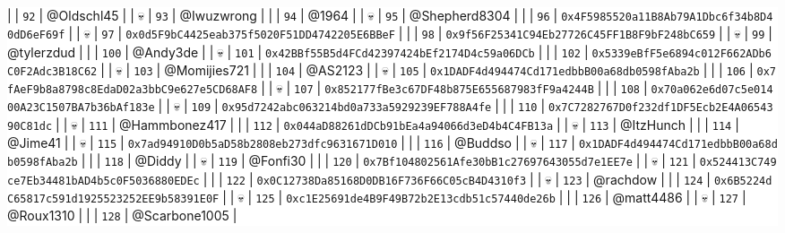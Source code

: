 |  | `92` | @Oldschl45 |
| 💀 | `93` | @Iwuzwrong |
|  | `94` | @1964 |
| 💀 | `95` | @Shepherd8304 |
|  | `96` | `0x4F5985520a11B8Ab79A1Dbc6f34b8D40dD6eF69f` |
| 💀 | `97` | `0x0d5F9bC4425eab375f5020F51DD4742205E6BBeF` |
|  | `98` | `0x9f56F25341C94Eb27726C45FF1B8F9bF248bC659` |
| 💀 | `99` | @tylerzdud |
|  | `100` | @Andy3de |
| 💀 | `101` | `0x42BBf55B5d4FCd42397424bEf2174D4c59a06DCb` |
|  | `102` | `0x5339eBfF5e6894c012F662ADb6C0F2Adc3B18C62` |
| 💀 | `103` | @Momijies721 |
|  | `104` | @AS2123 |
| 💀 | `105` | `0x1DADF4d494474Cd171edbbB00a68db0598fAba2b` |
|  | `106` | `0x7fAeF9b8a8798c8EdaD02a3bbC9e627e5CD68AF8` |
| 💀 | `107` | `0x852177fBe3c67DF48b875E655687983fF9a4244B` |
|  | `108` | `0x70a062e6d07c5e01400A23C1507BA7b36bAf183e` |
| 💀 | `109` | `0x95d7242abc063214bd0a733a5929239EF788A4fe` |
|  | `110` | `0x7C7282767D0f232df1DF5Ecb2E4A0654390C81dc` |
| 💀 | `111` | @Hammbonez417 |
|  | `112` | `0x044aD88261dDCb91bEa4a94066d3eD4b4C4FB13a` |
| 💀 | `113` | @ItzHunch |
|  | `114` | @Jime41 |
| 💀 | `115` | `0x7ad94910D0b5aD58b2808eb273dfc9631671D010` |
|  | `116` | @Buddso |
| 💀 | `117` | `0x1DADF4d494474Cd171edbbB00a68db0598fAba2b` |
|  | `118` | @Diddy |
| 💀 | `119` | @Fonfi30 |
|  | `120` | `0x7Bf104802561Afe30bB1c27697643055d7e1EE7e` |
| 💀 | `121` | `0x524413C749ce7Eb34481bAD4b5c0F5036880EDEc` |
|  | `122` | `0x0C12738Da85168D0DB16F736F66C05cB4D4310f3` |
| 💀 | `123` | @rachdow |
|  | `124` | `0x6B5224dC65817c591d1925523252EE9b58391E0F` |
| 💀 | `125` | `0xc1E25691de4B9F49B72b2E13cdb51c57440de26b` |
|  | `126` | @matt4486 |
| 💀 | `127` | @Roux1310 |
|  | `128` | @Scarbone1005 |